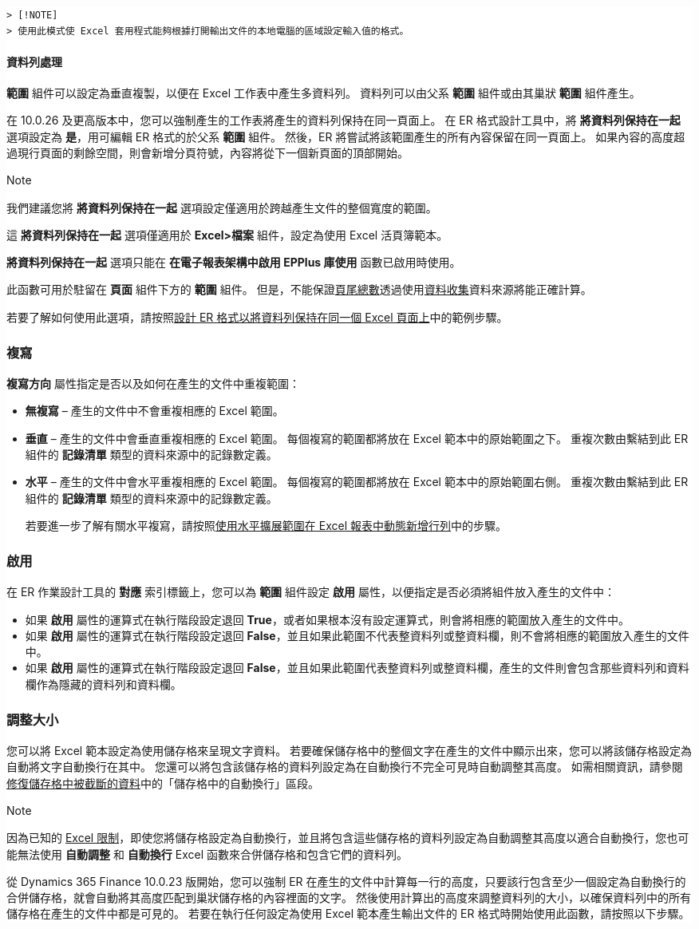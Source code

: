     > [!NOTE]
    > 使用此模式使 Excel 套用程式能夠根據打開輸出文件的本地電腦的區域設定輸入值的格式。

#### <a name="row-handling"></a>資料列處理

**範圍** 組件可以設定為垂直複製，以便在 Excel 工作表中產生多資料列。 資料列可以由父系 **範圍** 組件或由其巢狀 **範圍** 組件產生。

在 10.0.26 及更高版本中，您可以強制產生的工作表將產生的資料列保持在同一頁面上。 在 ER 格式設計工具中，將 **將資料列保持在一起** 選項設定為 **是**，用可編輯 ER 格式的於父系 **範圍** 組件。 然後，ER 將嘗試將該範圍產生的所有內容保留在同一頁面上。 如果內容的高度超過現行頁面的剩餘空間，則會新增分頁符號，內容將從下一個新頁面的頂部開始。

> [!NOTE]
> 我們建議您將 **將資料列保持在一起** 選項設定僅適用於跨越產生文件的整個寬度的範圍。
>
> 這 **將資料列保持在一起** 選項僅適用於 **Excel\>檔案** 組件，設定為使用 Excel 活頁簿範本。
>
> **將資料列保持在一起** 選項只能在 **在電子報表架構中啟用 EPPlus 庫使用** 函數已啟用時使用。
>
> 此函數可用於駐留在 **頁面** 組件下方的 **範圍** 組件。 但是，不能保證[頁尾總數](er-paginate-excel-reports.md#add-data-sources-to-calculate-page-footer-totals)透過使用[資料收集](er-data-collection-data-sources.md)資料來源將能正確計算。

若要了解如何使用此選項，請按照[設計 ER 格式以將資料列保持在同一個 Excel 頁面上](er-keep-excel-rows-together.md)中的範例步驟。

### <a name="replication"></a>複寫

**複寫方向** 屬性指定是否以及如何在產生的文件中重複範圍：

- **無複寫** – 產生的文件中不會重複相應的 Excel 範圍。
- **垂直** – 產生的文件中會垂直重複相應的 Excel 範圍。 每個複寫的範圍都將放在 Excel 範本中的原始範圍之下。 重複次數由繫結到此 ER 組件的 **記錄清單** 類型的資料來源中的記錄數定義。
- **水平** – 產生的文件中會水平重複相應的 Excel 範圍。 每個複寫的範圍都將放在 Excel 範本中的原始範圍右側。 重複次數由繫結到此 ER 組件的 **記錄清單** 類型的資料來源中的記錄數定義。

    若要進一步了解有關水平複寫，請按照[使用水平擴展範圍在 Excel 報表中動態新增行列](tasks/er-horizontal-1.md)中的步驟。

### <a name="enabling"></a>啟用

在 ER 作業設計工具的 **對應** 索引標籤上，您可以為 **範圍** 組件設定 **啟用** 屬性，以便指定是否必須將組件放入產生的文件中：

- 如果 **啟用** 屬性的運算式在執行階段設定退回 **True**，或者如果根本沒有設定運算式，則會將相應的範圍放入產生的文件中。
- 如果 **啟用** 屬性的運算式在執行階段設定退回 **False**，並且如果此範圍不代表整資料列或整資料欄，則不會將相應的範圍放入產生的文件中。
- 如果 **啟用** 屬性的運算式在執行階段設定退回 **False**，並且如果此範圍代表整資料列或整資料欄，產生的文件則會包含那些資料列和資料欄作為隱藏的資料列和資料欄。

### <a name="resizing"></a>調整大小

您可以將 Excel 範本設定為使用儲存格來呈現文字資料。 若要確保儲存格中的整個文字在產生的文件中顯示出來，您可以將該儲存格設定為自動將文字自動換行在其中。 您還可以將包含該儲存格的資料列設定為在自動換行不完全可見時自動調整其高度。 如需相關資訊，請參閱[修復儲存格中被截斷的資料](https://support.microsoft.com/office/fix-data-that-is-cut-off-in-cells-e996e213-6514-49d8-b82a-2721cef6144e)中的「儲存格中的自動換行」區段。

> [!NOTE]
> 因為已知的 [Excel 限制](https://support.microsoft.com/topic/you-cannot-use-the-autofit-feature-for-rows-or-columns-that-contain-merged-cells-in-excel-34b54dd7-9bfc-6c8f-5ee3-2715d7db4353)，即使您將儲存格設定為自動換行，並且將包含這些儲存格的資料列設定為自動調整其高度以適合自動換行，您也可能無法使用 **自動調整** 和 **自動換行** Excel 函數來合併儲存格和包含它們的資料列。 

從 Dynamics 365 Finance 10.0.23 版開始，您可以強制 ER 在產生的文件中計算每一行的高度，只要該行包含至少一個設定為自動換行的合併儲存格，就會自動將其高度匹配到巢狀儲存格的內容裡面的文字。 然後使用計算出的高度來調整資料列的大小，以確保資料列中的所有儲存格在產生的文件中都是可見的。 若要在執行任何設定為使用 Excel 範本產生輸出文件的 ER 格式時開始使用此函數，請按照以下步驟。
